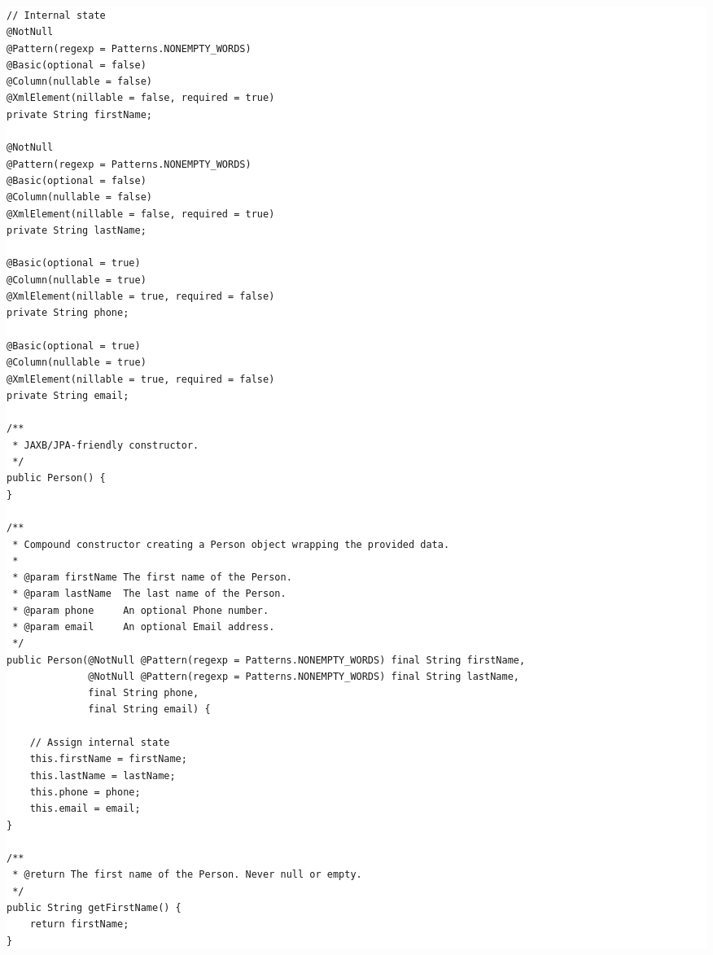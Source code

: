     // Internal state
    @NotNull
    @Pattern(regexp = Patterns.NONEMPTY_WORDS)
    @Basic(optional = false)
    @Column(nullable = false)
    @XmlElement(nillable = false, required = true)
    private String firstName;

    @NotNull
    @Pattern(regexp = Patterns.NONEMPTY_WORDS)
    @Basic(optional = false)
    @Column(nullable = false)
    @XmlElement(nillable = false, required = true)
    private String lastName;

    @Basic(optional = true)
    @Column(nullable = true)
    @XmlElement(nillable = true, required = false)
    private String phone;

    @Basic(optional = true)
    @Column(nullable = true)
    @XmlElement(nillable = true, required = false)
    private String email;

    /**
     * JAXB/JPA-friendly constructor.
     */
    public Person() {
    }

    /**
     * Compound constructor creating a Person object wrapping the provided data.
     *
     * @param firstName The first name of the Person.
     * @param lastName  The last name of the Person.
     * @param phone     An optional Phone number.
     * @param email     An optional Email address.
     */
    public Person(@NotNull @Pattern(regexp = Patterns.NONEMPTY_WORDS) final String firstName,
                  @NotNull @Pattern(regexp = Patterns.NONEMPTY_WORDS) final String lastName,
                  final String phone,
                  final String email) {

        // Assign internal state
        this.firstName = firstName;
        this.lastName = lastName;
        this.phone = phone;
        this.email = email;
    }

    /**
     * @return The first name of the Person. Never null or empty.
     */
    public String getFirstName() {
        return firstName;
    }

